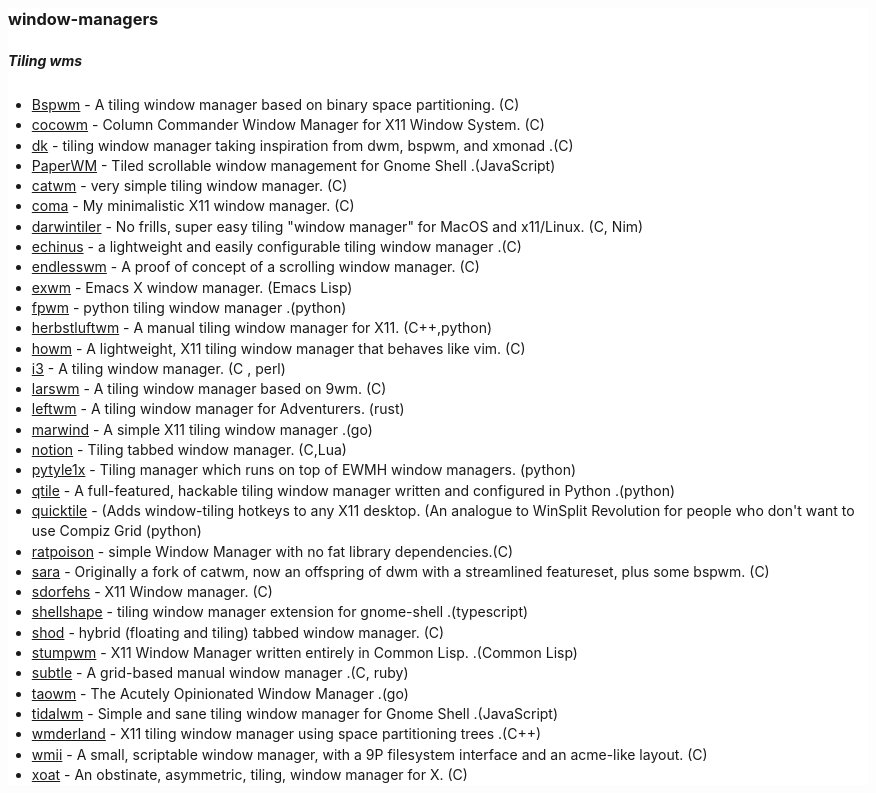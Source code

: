 ### window-managers

##### Tiling wms

- [Bspwm](https://github.com/baskerville/bspwm) - A tiling window manager based on binary space partitioning. (C)
- [cocowm](https://github.com/tleino/cocowm) - Column Commander Window Manager for X11 Window System. (C)
- [dk](https://bitbucket.org/natemaia/dk) - tiling window manager taking inspiration from dwm, bspwm, and xmonad .(C)
- [PaperWM](https://github.com/paperwm/PaperWM) - Tiled scrollable window management for Gnome Shell .(JavaScript)
- [catwm](https://github.com/pyknite/catwm) - very simple tiling window manager. (C)
- [coma](https://github.com/jorisvink/coma) - My minimalistic X11 window manager. (C)
- [darwintiler](https://github.com/veryjos/darwintiler) - No frills, super easy tiling "window manager" for MacOS and x11/Linux. (C, Nim)
- [echinus](https://github.com/polachok/echinus) - a lightweight and easily configurable tiling window manager .(C)
- [endlesswm](https://github.com/peterfajdiga/EndlessWM) - A proof of concept of a scrolling window manager. (C)
- [exwm](https://github.com/ch11ng/exwm) - Emacs X window manager. (Emacs Lisp)
- [fpwm](https://github.com/sduverger/fpwm) - python tiling window manager .(python)
- [herbstluftwm](https://github.com/herbstluftwm/herbstluftwm) - A manual tiling window manager for X11. (C++,python)
- [howm](https://github.com/HarveyHunt/howm) - A lightweight, X11 tiling window manager that behaves like vim. (C)
- [i3](https://github.com/i3/i3) - A tiling window manager. (C , perl)
- [larswm](http://porneia.free.fr/larswm/larswm.html) - A tiling window manager based on 9wm. (C)
- [leftwm](https://github.com/leftwm/leftwm) - A tiling window manager for Adventurers. (rust)
- [marwind](https://github.com/patrislav/marwind) - A simple X11 tiling window manager .(go)
- [notion](https://github.com/raboof/notion) - Tiling tabbed window manager. (C,Lua)
- [pytyle1x](https://github.com/zehkira/pytyle1x) - Tiling manager which runs on top of EWMH window managers. (python)
- [qtile](https://github.com/qtile/qtile) - A full-featured, hackable tiling window manager written and configured in Python .(python)
- [quicktile](https://github.com/ssokolow/quicktile) - (Adds window-tiling hotkeys to any X11 desktop. (An analogue to WinSplit Revolution for people who don't want to use Compiz Grid (python)
- [ratpoison](https://www.nongnu.org/ratpoison/) - simple Window Manager with no fat library dependencies.(C)
- [sara](https://github.com/gitluin/sara) - Originally a fork of catwm, now an offspring of dwm with a streamlined featureset, plus some bspwm. (C)
- [sdorfehs](https://github.com/jcs/sdorfehs) - X11 Window manager. (C)
- [shellshape](https://github.com/timbertson/shellshape) - tiling window manager extension for gnome-shell .(typescript)
- [shod](https://github.com/phillbush/shod) - hybrid (floating and tiling) tabbed window manager. (C)
- [stumpwm](https://github.com/stumpwm/stumpwm) - X11 Window Manager written entirely in Common Lisp. .(Common Lisp)
- [subtle](https://github.com/MinasMazar/subtle) - A grid-based manual window manager .(C, ruby)
- [taowm](https://github.com/nigeltao/taowm) - The Acutely Opinionated Window Manager .(go)
- [tidalwm](https://github.com/rustysec/tidalwm) - Simple and sane tiling window manager for Gnome Shell .(JavaScript)
- [wmderland](https://github.com/aesophor/wmderland) - X11 tiling window manager using space partitioning trees .(C++)
- [wmii](https://github.com/0intro/wmii) - A small, scriptable window manager, with a 9P filesystem interface and an acme-like layout. (C)
- [xoat](https://github.com/seanpringle/xoat) - An obstinate, asymmetric, tiling, window manager for X. (C)
